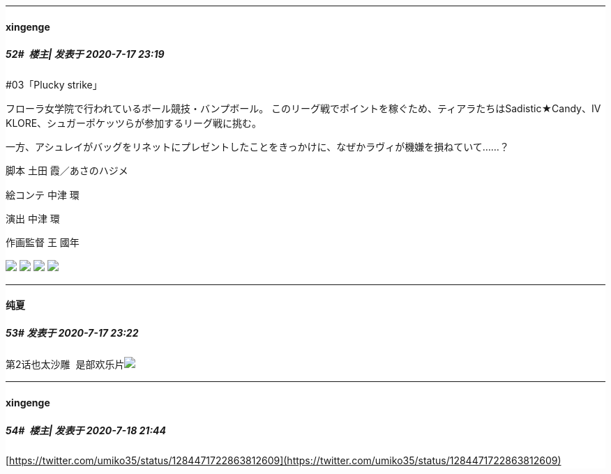 





*****

####  xingenge  
##### 52#         楼主| 发表于 2020-7-17 23:19




#03「Plucky strike」


フローラ女学院で行われているボール競技・バンプボール。 このリーグ戦でポイントを稼ぐため、ティアラたちはSadistic★Candy、IV KLORE、シュガーポケッツらが参加するリーグ戦に挑む。

一方、アシュレイがバッグをリネットにプレゼントしたことをきっかけに、なぜかラヴィが機嫌を損ねていて……？


脚本 土田 霞／あさのハジメ

絵コンテ 中津 環

演出 中津 環

作画監督 王 國年

<img src="https://p.sda1.dev/0/c1951f1d281ed3a38ed50a2e72ee48a3/EcyPkPvUEAIcnbw.png" referrerpolicy="no-referrer">
<img src="https://p.sda1.dev/0/90c2e8e52b805f677a4d366f048163ab/EcyPlXVU0AAO1K2.png" referrerpolicy="no-referrer">
<img src="https://p.sda1.dev/0/2c49fd592abd4f040b3fd85dd2772bca/EcyPmJ2UYAIkhWA.png" referrerpolicy="no-referrer">
<img src="https://p.sda1.dev/0/8df1a798c2283d327fa33f52181398e3/EcyPo58UEAEa9tL.png" referrerpolicy="no-referrer">







*****

####  纯夏  
##### 53#       发表于 2020-7-17 23:22




第2话也太沙雕  是部欢乐片<img src="https://static.saraba1st.com/image/smiley/face2017/053.png" referrerpolicy="no-referrer">







*****

####  xingenge  
##### 54#         楼主| 发表于 2020-7-18 21:44



[https://twitter.com/umiko35/status/1284471722863812609](https://twitter.com/umiko35/status/1284471722863812609)
